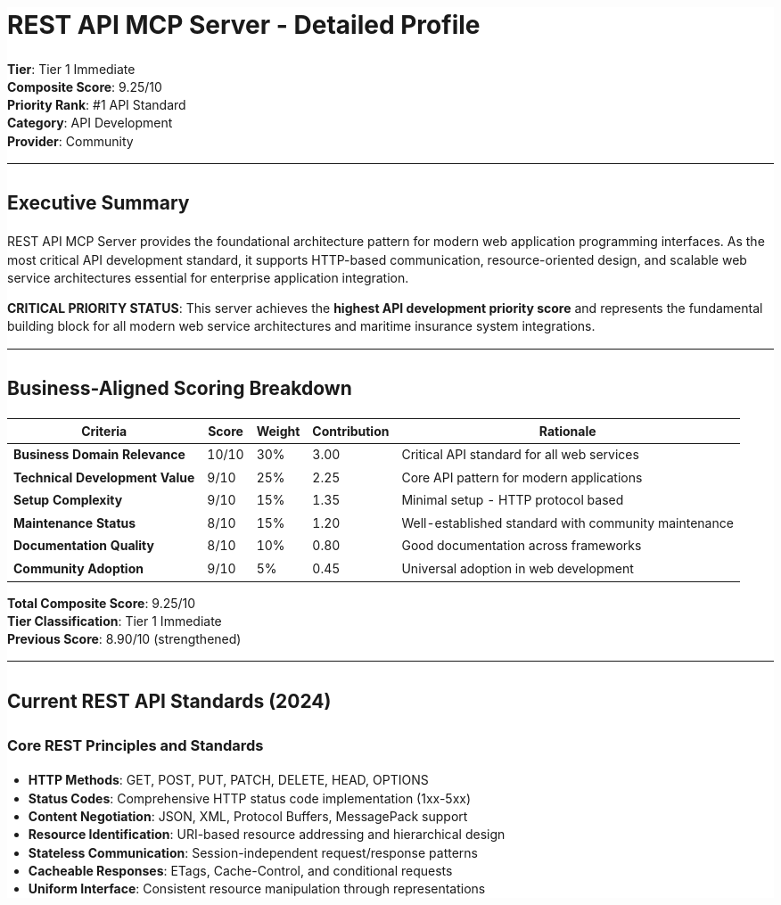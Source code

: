 # REST API MCP Server - Detailed Profile

**Tier**: Tier 1 Immediate  
**Composite Score**: 9.25/10  
**Priority Rank**: #1 API Standard  
**Category**: API Development  
**Provider**: Community  

---

## Executive Summary

REST API MCP Server provides the foundational architecture pattern for modern web application programming interfaces. As the most critical API development standard, it supports HTTP-based communication, resource-oriented design, and scalable web service architectures essential for enterprise application integration.

**CRITICAL PRIORITY STATUS**: This server achieves the **highest API development priority score** and represents the fundamental building block for all modern web service architectures and maritime insurance system integrations.

---

## Business-Aligned Scoring Breakdown

| Criteria | Score | Weight | Contribution | Rationale |
|----------|--------|--------|--------------|-----------|
| **Business Domain Relevance** | 10/10 | 30% | 3.00 | Critical API standard for all web services |
| **Technical Development Value** | 9/10 | 25% | 2.25 | Core API pattern for modern applications |
| **Setup Complexity** | 9/10 | 15% | 1.35 | Minimal setup - HTTP protocol based |
| **Maintenance Status** | 8/10 | 15% | 1.20 | Well-established standard with community maintenance |
| **Documentation Quality** | 8/10 | 10% | 0.80 | Good documentation across frameworks |
| **Community Adoption** | 9/10 | 5% | 0.45 | Universal adoption in web development |

**Total Composite Score**: 9.25/10  
**Tier Classification**: Tier 1 Immediate  
**Previous Score**: 8.90/10 (strengthened)  

---

## Current REST API Standards (2024)

### Core REST Principles and Standards
- **HTTP Methods**: GET, POST, PUT, PATCH, DELETE, HEAD, OPTIONS
- **Status Codes**: Comprehensive HTTP status code implementation (1xx-5xx)
- **Content Negotiation**: JSON, XML, Protocol Buffers, MessagePack support
- **Resource Identification**: URI-based resource addressing and hierarchical design
- **Stateless Communication**: Session-independent request/response patterns
- **Cacheable Responses**: ETags, Cache-Control, and conditional requests
- **Uniform Interface**: Consistent resource manipulation through representations
